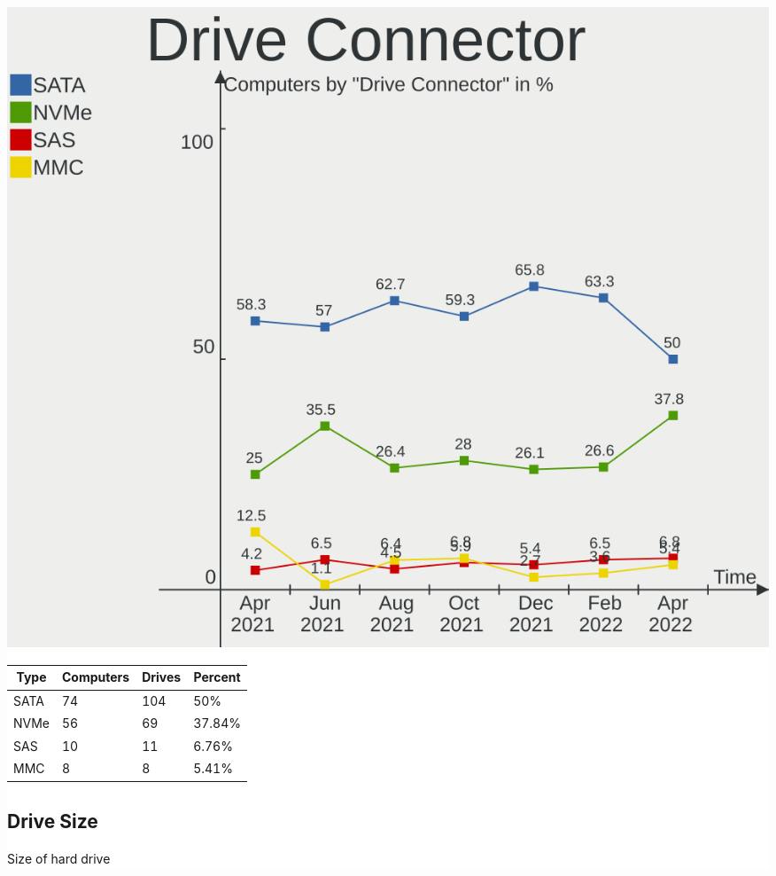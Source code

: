 ![Drive Connector](./All/images/line_chart/drive_bus.svg)

| Type | Computers | Drives | Percent |
|------|-----------|--------|---------|
| SATA | 74        | 104    | 50%     |
| NVMe | 56        | 69     | 37.84%  |
| SAS  | 10        | 11     | 6.76%   |
| MMC  | 8         | 8      | 5.41%   |

Drive Size
----------

Size of hard drive
